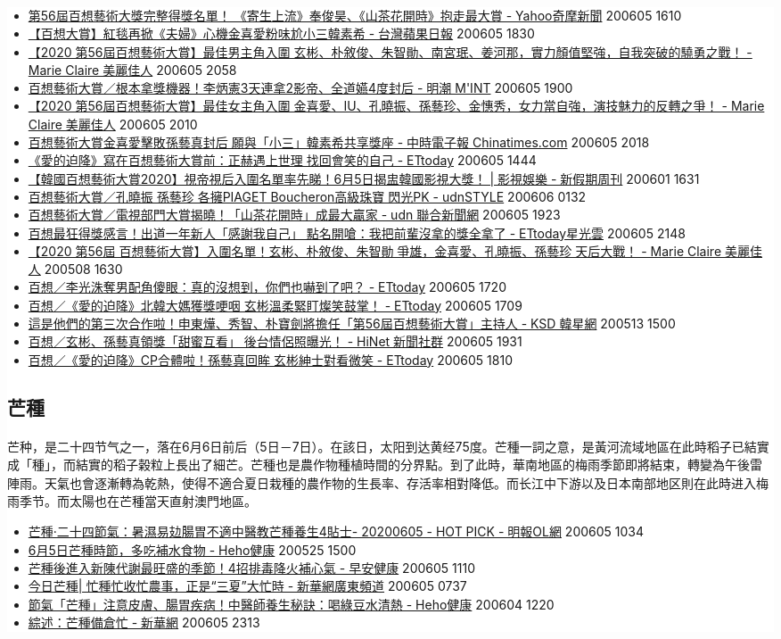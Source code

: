 - [第56屆百想藝術大獎完整得獎名單！ 《寄生上流》奉俊昊、《山茶花開時》抱走最大賞 - Yahoo奇摩新聞](https://tw.news.yahoo.com/%E7%99%BE%E6%83%B3%E5%AD%AB%E8%97%9D%E7%9C%9F%E5%85%A8%E5%A0%B4%E6%9C%80%E8%BE%A3%E6%A5%B5%E8%87%B4%E6%B7%B1v%E4%B8%80%E5%89%8D%E5%82%BE%E8%B6%85%E5%85%87%E7%BE%8E%E4%B9%B3%E6%95%B4%E5%80%8B%E6%8E%89%E5%87%BA%E4%BE%86-081033202.html "第56屆百想藝術大獎完整得獎名單！ 《寄生上流》奉俊昊、《山茶花開時》抱走最大賞 - Yahoo奇摩新聞") 200605 1610
- [【百想大賞】紅毯再掀《夫婦》心機金喜愛粉味尬小三韓素希 - 台灣蘋果日報](https://tw.appledaily.com/entertainment/20200605/Z2ML7MKTZMXBQPW3E6OZ5TBLYM/ "【百想大賞】紅毯再掀《夫婦》心機金喜愛粉味尬小三韓素希 - 台灣蘋果日報") 200605 1830
- [【2020 第56屆百想藝術大賞】最佳男主角入圍 玄彬、朴敘俊、朱智勛、南宮珉、姜河那，實力顏值堅強，自我突破的驍勇之戰！ - Marie Claire 美麗佳人](https://www.marieclaire.com.tw/entertainment/tvshow/50311 "【2020 第56屆百想藝術大賞】最佳男主角入圍 玄彬、朴敘俊、朱智勛、南宮珉、姜河那，實力顏值堅強，自我突破的驍勇之戰！ - Marie Claire 美麗佳人") 200605 2058
- [百想藝術大賞／根本拿獎機器！李炳憲3天連拿2影帝、全道嬿4度封后 - 明潮 M'INT](https://www.mingweekly.com/entertainment/movie/content-21175.html "百想藝術大賞／根本拿獎機器！李炳憲3天連拿2影帝、全道嬿4度封后 - 明潮 M'INT") 200605 1900
- [【2020 第56屆百想藝術大賞】最佳女主角入圍 金喜愛、IU、孔曉振、孫藝珍、金憓秀，女力當自強，演技魅力的反轉之爭！ - Marie Claire 美麗佳人](https://www.marieclaire.com.tw/entertainment/tvshow/50312 "【2020 第56屆百想藝術大賞】最佳女主角入圍 金喜愛、IU、孔曉振、孫藝珍、金憓秀，女力當自強，演技魅力的反轉之爭！ - Marie Claire 美麗佳人") 200605 2010
- [百想藝術大賞金喜愛擊敗孫藝真封后 願與「小三」韓素希共享獎座 - 中時電子報 Chinatimes.com](https://www.chinatimes.com/realtimenews/20200605004828-260404 "百想藝術大賞金喜愛擊敗孫藝真封后 願與「小三」韓素希共享獎座 - 中時電子報 Chinatimes.com") 200605 2018
- [《愛的迫降》寫在百想藝術大賞前：正赫遇上世理 找回會笑的自己 - ETtoday](https://www.ettoday.net/news/20200605/1730797.htm "《愛的迫降》寫在百想藝術大賞前：正赫遇上世理 找回會笑的自己 - ETtoday") 200605 1444
- [【韓國百想藝術大賞2020】視帝視后入圍名單率先睇！6月5日揭盅韓國影視大獎！ | 影視娛樂 - 新假期周刊](https://www.weekendhk.com/1040221/weekspecial/entertainment/%E9%9F%93%E5%9C%8B%E7%99%BE%E6%83%B3%E8%97%9D%E8%A1%93%E5%A4%A7%E8%B3%9E2020-%E8%A6%96%E5%B8%9D%E8%A6%96%E5%90%8E-%E5%85%A5%E5%9C%8D%E5%90%8D%E5%96%AE-plt/ "【韓國百想藝術大賞2020】視帝視后入圍名單率先睇！6月5日揭盅韓國影視大獎！ | 影視娛樂 - 新假期周刊") 200601 1631
- [百想藝術大賞／孔曉振 孫藝珍 各擁PIAGET Boucheron高級珠寶 閃光PK - udnSTYLE](https://style.udn.com/style/story/11350/4617026 "百想藝術大賞／孔曉振 孫藝珍 各擁PIAGET Boucheron高級珠寶 閃光PK - udnSTYLE") 200606 0132
- [百想藝術大賞／電視部門大賞揭曉！「山茶花開時」成最大贏家 - udn 聯合新聞網](https://stars.udn.com/star/story/10091/4615933?from=udn-ch1_breaknews-1-cate8-news "百想藝術大賞／電視部門大賞揭曉！「山茶花開時」成最大贏家 - udn 聯合新聞網") 200605 1923
- [百想最狂得獎感言！出道一年新人「感謝我自己」 點名開嗆：我把前輩沒拿的獎全拿了 - ETtoday星光雲](https://star.ettoday.net/news/1731221 "百想最狂得獎感言！出道一年新人「感謝我自己」 點名開嗆：我把前輩沒拿的獎全拿了 - ETtoday星光雲") 200605 2148
- [【2020 第56屆 百想藝術大賞】入圍名單！玄彬、朴敘俊、朱智勛 爭雄，金喜愛、孔曉振、孫藝珍 天后大戰！ - Marie Claire 美麗佳人](https://www.marieclaire.com.tw/entertainment/tvshow/49763 "【2020 第56屆 百想藝術大賞】入圍名單！玄彬、朴敘俊、朱智勛 爭雄，金喜愛、孔曉振、孫藝珍 天后大戰！ - Marie Claire 美麗佳人") 200508 1630
- [百想／李光洙奪男配角傻眼：真的沒想到，你們也嚇到了吧？ - ETtoday](https://www.ettoday.net/news/20200605/1730997.htm "百想／李光洙奪男配角傻眼：真的沒想到，你們也嚇到了吧？ - ETtoday") 200605 1720
- [百想／《愛的迫降》北韓大媽獲獎哽咽 玄彬溫柔緊盯燦笑鼓掌！ - ETtoday](https://www.ettoday.net/news/20200605/1730994.htm "百想／《愛的迫降》北韓大媽獲獎哽咽 玄彬溫柔緊盯燦笑鼓掌！ - ETtoday") 200605 1709
- [這是他們的第三次合作啦！申東燁、秀智、朴寶劍將擔任「第56屆百想藝術大賞」主持人 - KSD 韓星網](https://www.koreastardaily.com/tc/news/126674 "這是他們的第三次合作啦！申東燁、秀智、朴寶劍將擔任「第56屆百想藝術大賞」主持人 - KSD 韓星網") 200513 1500
- [百想／玄彬、孫藝真領獎「甜蜜互看」 後台情侶照曝光！ - HiNet 新聞社群](http://times.hinet.net/news/22927715 "百想／玄彬、孫藝真領獎「甜蜜互看」 後台情侶照曝光！ - HiNet 新聞社群") 200605 1931
- [百想／《愛的迫降》CP合體啦！孫藝真回眸 玄彬紳士對看微笑 - ETtoday](https://www.ettoday.net/news/20200605/1731095.htm "百想／《愛的迫降》CP合體啦！孫藝真回眸 玄彬紳士對看微笑 - ETtoday") 200605 1810

## 芒種

芒种，是二十四节气之一，落在6月6日前后（5日－7日）。在該日，太阳到达黄经75度。芒種一詞之意，是黃河流域地區在此時稻子已結實成「種」，而結實的稻子榖粒上長出了細芒。芒種也是農作物種植時間的分界點。到了此時，華南地區的梅雨季節即將結束，轉變為午後雷陣雨。天氣也會逐漸轉為乾熱，使得不適合夏日栽種的農作物的生長率、存活率相對降低。而长江中下游以及日本南部地区則在此時进入梅雨季节。而太陽也在芒種當天直射澳門地區。
- [芒種·二十四節氣：暑濕易攰腸胃不適中醫教芒種養生4貼士- 20200605 - HOT PICK - 明報OL網](https://ol.mingpao.com/ldy/hotpick/20200605/1590053888472/%E8%8A%92%E7%A8%AE-%E4%BA%8C%E5%8D%81%E5%9B%9B%E7%AF%80%E6%B0%A3-%E6%9A%91%E6%BF%95%E6%98%93%E6%94%B0%E8%85%B8%E8%83%83%E4%B8%8D%E9%81%A9-%E4%B8%AD%E9%86%AB%E6%95%99%E8%8A%92%E7%A8%AE%E9%A4%8A%E7%94%9F4%E8%B2%BC%E5%A3%AB "芒種·二十四節氣：暑濕易攰腸胃不適中醫教芒種養生4貼士- 20200605 - HOT PICK - 明報OL網") 200605 1034
- [6月5日芒種時節，多吃補水食物 - Heho健康](https://heho.com.tw/archives/85215 "6月5日芒種時節，多吃補水食物 - Heho健康") 200525 1500
- [芒種後進入新陳代謝最旺盛的季節！4招排毒降火補心氣 - 早安健康](https://www.edh.tw/article/24459 "芒種後進入新陳代謝最旺盛的季節！4招排毒降火補心氣 - 早安健康") 200605 1110
- [今日芒種| 忙種忙收忙農事，正是“三夏”大忙時 - 新華網廣東頻道](http://big5.xinhuanet.com/gate/big5/www.cq.xinhuanet.com/2020-06/05/c_1126073221.htm "今日芒種| 忙種忙收忙農事，正是“三夏”大忙時 - 新華網廣東頻道") 200605 0737
- [節氣「芒種」注意皮膚、腸胃疾病！中醫師養生秘訣：喝綠豆水清熱 - Heho健康](https://heho.com.tw/archives/86065 "節氣「芒種」注意皮膚、腸胃疾病！中醫師養生秘訣：喝綠豆水清熱 - Heho健康") 200604 1220
- [綜述：芒種備倉忙 - 新華網](http://big5.xinhuanet.com/gate/big5/www.xinhuanet.com/fortune/2020-06/05/c_1126080336.htm "綜述：芒種備倉忙 - 新華網") 200605 2313
